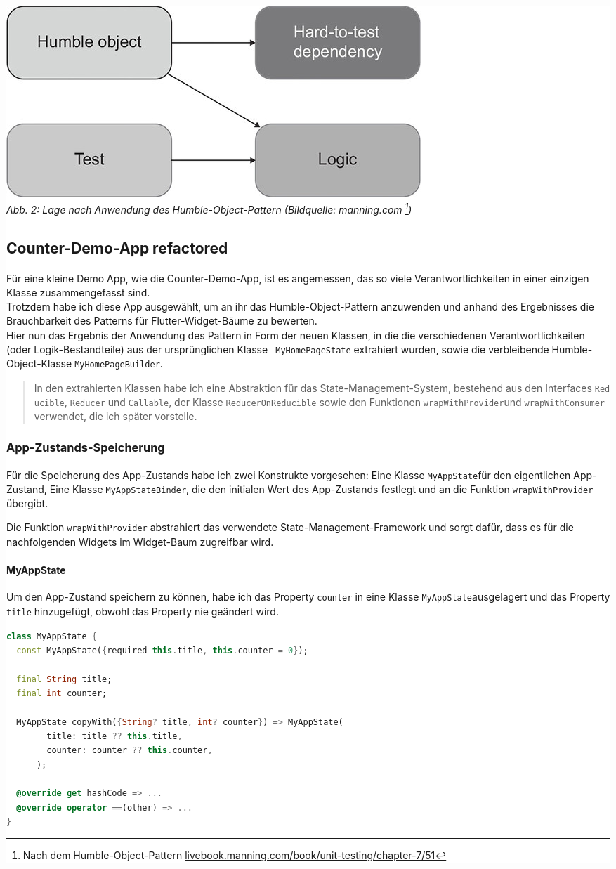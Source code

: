 ![humble2](images/humble2.png)
<br/>
*Abb. 2: Lage nach Anwendung des Humble-Object-Pattern (Bildquelle: manning.com [^25])*

## Counter-Demo-App refactored

Für eine kleine Demo App, wie die Counter-Demo-App, ist es angemessen, das so viele Verantwortlichkeiten in einer einzigen Klasse zusammengefasst sind. 
<br/>
Trotzdem habe ich diese App ausgewählt, um an ihr das Humble-Object-Pattern anzuwenden und anhand des Ergebnisses die Brauchbarkeit des Patterns für Flutter-Widget-Bäume zu bewerten. 
<br/>
Hier nun das Ergebnis der Anwendung des Pattern in Form der neuen Klassen, in die die verschiedenen Verantwortlichkeiten (oder Logik-Bestandteile) aus der ursprünglichen Klasse ```_MyHomePageState``` extrahiert wurden, sowie die verbleibende Humble-Object-Klasse ```MyHomePageBuilder```. 
<br/>
> In den extrahierten Klassen habe ich eine Abstraktion für das State-Management-System, bestehend aus den Interfaces ```Reducible```, ```Reducer``` und ```Callable```, der Klasse ```ReducerOnReducible``` sowie den Funktionen ```wrapWithProvider```und ```wrapWithConsumer``` verwendet, die ich später vorstelle. 

### App-Zustands-Speicherung

Für die Speicherung des App-Zustands habe ich zwei Konstrukte vorgesehen:
Eine Klasse ```MyAppState```für den eigentlichen App-Zustand, 
Eine Klasse ```MyAppStateBinder```, die den initialen Wert des App-Zustands festlegt und an die Funktion ```wrapWithProvider``` übergibt. 

Die Funktion ```wrapWithProvider``` abstrahiert das verwendete State-Management-Framework und sorgt dafür, dass es für die nachfolgenden Widgets im Widget-Baum zugreifbar wird. 

#### MyAppState

Um den App-Zustand speichern zu können, habe ich das Property ```counter``` in eine Klasse ```MyAppState```ausgelagert und das Property ```title``` hinzugefügt, obwohl das Property nie geändert wird. 

```dart 
class MyAppState {
  const MyAppState({required this.title, this.counter = 0});

  final String title;
  final int counter;

  MyAppState copyWith({String? title, int? counter}) => MyAppState(
        title: title ?? this.title,
        counter: counter ?? this.counter,
      );

  @override get hashCode => ...
  @override operator ==(other) => ...
}
```

[^1]: Flutter</br> [flutter.dev](https://flutter.dev/)
[^2]: Alles ist ein Widget</br> [docs.flutter.dev/development/ui/layout](https://docs.flutter.dev/development/ui/layout)
[^3]: Trennung der Verantwortlichkeiten</br> [en.wikipedia.org/wiki/Separation_of_concerns](https://en.wikipedia.org/wiki/Separation_of_concerns)
[^4]: Humble Object Pattern</br> [xunitpatterns.com/Humble Object.html](http://xunitpatterns.com/Humble%20Object.html)
[^5]: Boilerplate Code [de.wikipedia.org/wiki/Boilerplate-Code](https://de.wikipedia.org/wiki/Boilerplate-Code)
[^6]: Shopper-Sample-App [docs.flutter.dev/development/data-and-backend/state-mgmt/simple](https://docs.flutter.dev/development/data-and-backend/state-mgmt/simple)
[^7]: Flutter State Management Approaches</br> [docs.flutter.dev/development/data-and-backend/state-mgmt/options](https://docs.flutter.dev/development/data-and-backend/state-mgmt/options)
[^8]: Wertsemantik</br> [en.wikipedia.org/wiki/Value_semantics](https://en.wikipedia.org/wiki/Value_semantics)
[^9]: Faltungsfunktion</br> [www.cs.nott.ac.uk/~gmh/fold.pdf](http://www.cs.nott.ac.uk/~gmh/fold.pdf)
[^10]: Redux</br> [redux.js.org/](https://redux.js.org/)
[^11]: Reducer Pattern</br> [redux.js.org/tutorials/fundamentals/part-3-state-actions-reducers](https://redux.js.org/tutorials/fundamentals/part-3-state-actions-reducers)
[^12]: Pure Funktion</br> [en.wikipedia.org/wiki/Pure_function](https://en.wikipedia.org/wiki/Pure_function)
[^13]: Bloc</br> [bloclibrary.dev](https://bloclibrary.dev/)
[^14]: Bloc Pattern<br/> [www.youtube.com/watch?v=PLHln7wHgPE&t=51s](https://www.youtube.com/watch?v=PLHln7wHgPE&t=51s)
[^15]: Riverpod</br> [riverpod.dev](https://riverpod.dev/)
[^16]: Reducer Pattern Nachteil</br> [twitter.com/acdlite/status/1025408731805184000](https://twitter.com/acdlite/status/1025408731805184000)
[^17]: App-Zustands-Gliederung</br> [redux.js.org/usage/structuring-reducers/basic-reducer-structure](https://redux.js.org/usage/structuring-reducers/basic-reducer-structure)
[^18]: App-Zustands-Normalisierung</br> [redux.js.org/usage/structuring-reducers/normalizing-state-shape](https://redux.js.org/usage/structuring-reducers/normalizing-state-shape)
[^19]: Fish Redux [pub.dev/packages/fish_redux](https://pub.dev/packages/fish_redux)
[^20]: Die App *Cantarei* im Apple-Appstore [apps.apple.com/us/app/cantarei/id1624281880](https://apps.apple.com/us/app/cantarei/id1624281880)
[^21]: Die App *Cantarei* im Google-Playstore [play.google.com/store/apps/details?id=de.partmaster.cantarei](https://play.google.com/store/apps/details?id=de.partmaster.cantarei)
[^22]: Null Safety [dart.dev/null-safety#enable-null-safety](https://dart.dev/null-safety#enable-null-safety)
[^23]: Unnötige Abstraktionen [twitter.com/remi_rousselet/status/1604603131500941317](https://twitter.com/remi_rousselet/status/1604603131500941317)
[^24]: Vor dem Humble-Object-Pattern [livebook.manning.com/book/unit-testing/chapter-7/49](https://livebook.manning.com/book/unit-testing/chapter-7/49)
[^25]: Nach dem Humble-Object-Pattern [livebook.manning.com/book/unit-testing/chapter-7/51](https://livebook.manning.com/book/unit-testing/chapter-7/51)
[^26]: Prinzip des State-Reducer-Pattern (killalldefects.com/2019/12/28/rise-of-the-reducer-pattern/)[https://killalldefects.com/2019/12/28/rise-of-the-reducer-pattern/]